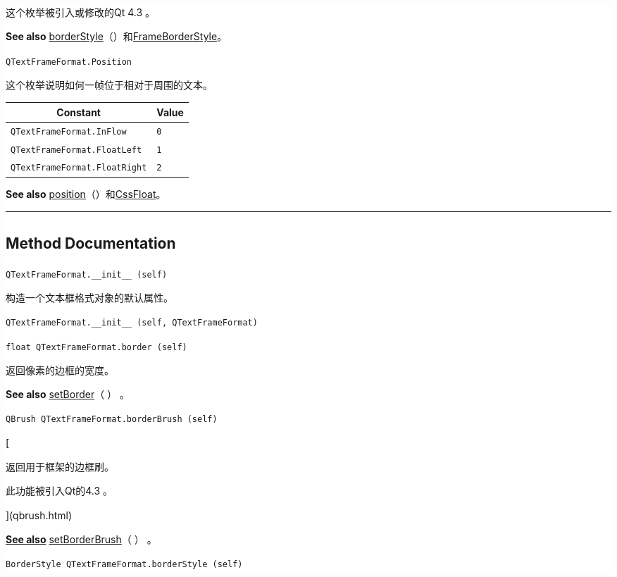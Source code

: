 这个枚举被引入或修改的Qt 4.3 。

**See also** [borderStyle](qtextframeformat.html#borderStyle)（）和[FrameBorderStyle](qtextformat.html#Property-enum)。

```
QTextFrameFormat.Position
```

这个枚举说明如何一帧位于相对于周围的文本。

| Constant | Value |
| --- | --- |
| `QTextFrameFormat.InFlow` | `0` |
| `QTextFrameFormat.FloatLeft` | `1` |
| `QTextFrameFormat.FloatRight` | `2` |

**See also** [position](qtextframeformat.html#position)（）和[CssFloat](qtextformat.html#Property-enum)。

* * *

## Method Documentation

```
QTextFrameFormat.__init__ (self)
```

构造一个文本框格式对象的默认属性。

```
QTextFrameFormat.__init__ (self, QTextFrameFormat)
```

```
float QTextFrameFormat.border (self)
```

返回像素的边框的宽度。

**See also** [setBorder](qtextframeformat.html#setBorder)（ ） 。

```
QBrush QTextFrameFormat.borderBrush (self)
```

[

返回用于框架的边框刷。

此功能被引入Qt的4.3 。

](qbrush.html)

[**See also**](qbrush.html) [setBorderBrush](qtextframeformat.html#setBorderBrush)（ ） 。

```
BorderStyle QTextFrameFormat.borderStyle (self)
```
